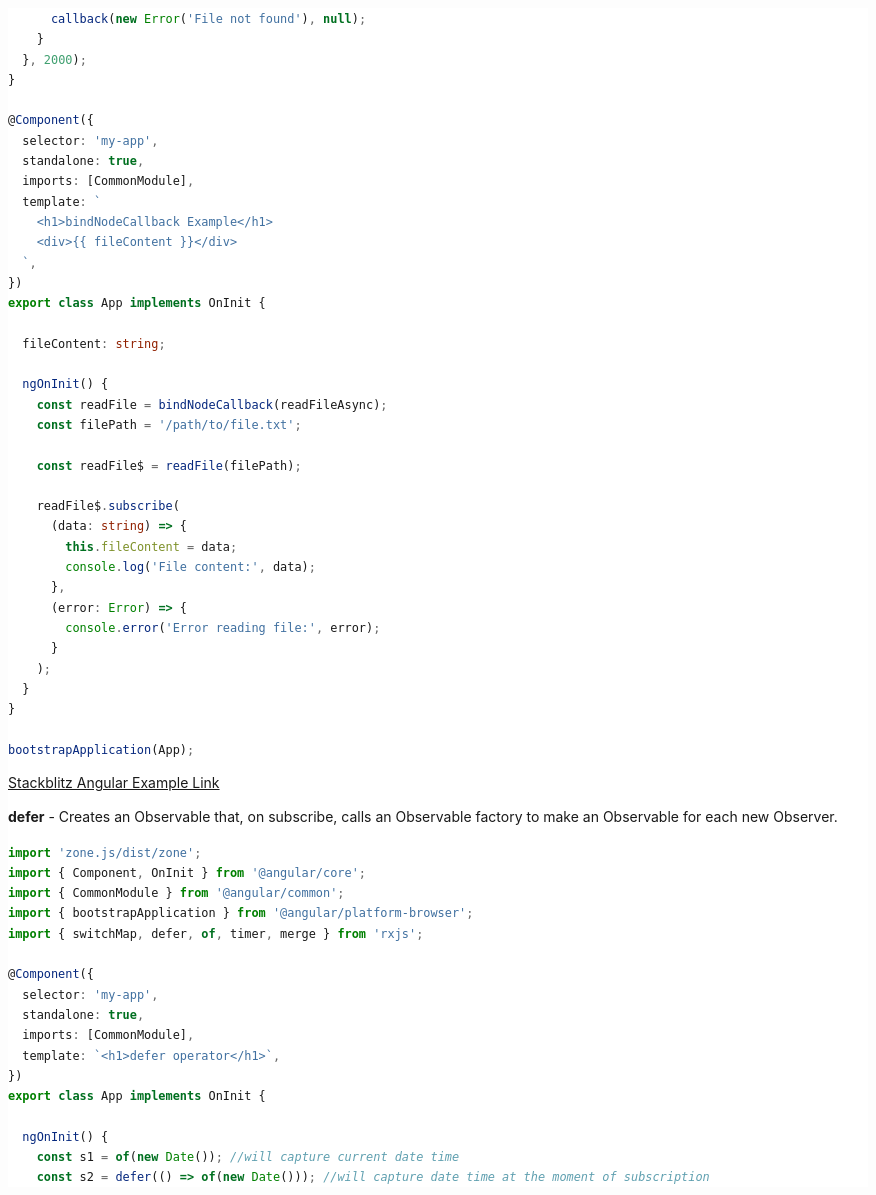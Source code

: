 ```typescript
      callback(new Error('File not found'), null);
    }
  }, 2000);
}

@Component({
  selector: 'my-app',
  standalone: true,
  imports: [CommonModule],
  template: `
    <h1>bindNodeCallback Example</h1>
    <div>{{ fileContent }}</div>
  `,
})
export class App implements OnInit {
  
  fileContent: string;

  ngOnInit() {
    const readFile = bindNodeCallback(readFileAsync);
    const filePath = '/path/to/file.txt';

    const readFile$ = readFile(filePath);

    readFile$.subscribe(
      (data: string) => {
        this.fileContent = data;
        console.log('File content:', data);
      },
      (error: Error) => {
        console.error('Error reading file:', error);
      }
    );
  }
}

bootstrapApplication(App);
```

[Stackblitz Angular Example Link](https://stackblitz.com/edit/stackblitz-starters-avcder?file=src%2Fmain.ts)

**defer** - Creates an Observable that, on subscribe, calls an Observable factory to make an Observable for each new Observer.

```typescript
import 'zone.js/dist/zone';
import { Component, OnInit } from '@angular/core';
import { CommonModule } from '@angular/common';
import { bootstrapApplication } from '@angular/platform-browser';
import { switchMap, defer, of, timer, merge } from 'rxjs';

@Component({
  selector: 'my-app',
  standalone: true,
  imports: [CommonModule],
  template: `<h1>defer operator</h1>`,
})
export class App implements OnInit {

  ngOnInit() {
    const s1 = of(new Date()); //will capture current date time
    const s2 = defer(() => of(new Date())); //will capture date time at the moment of subscription

```